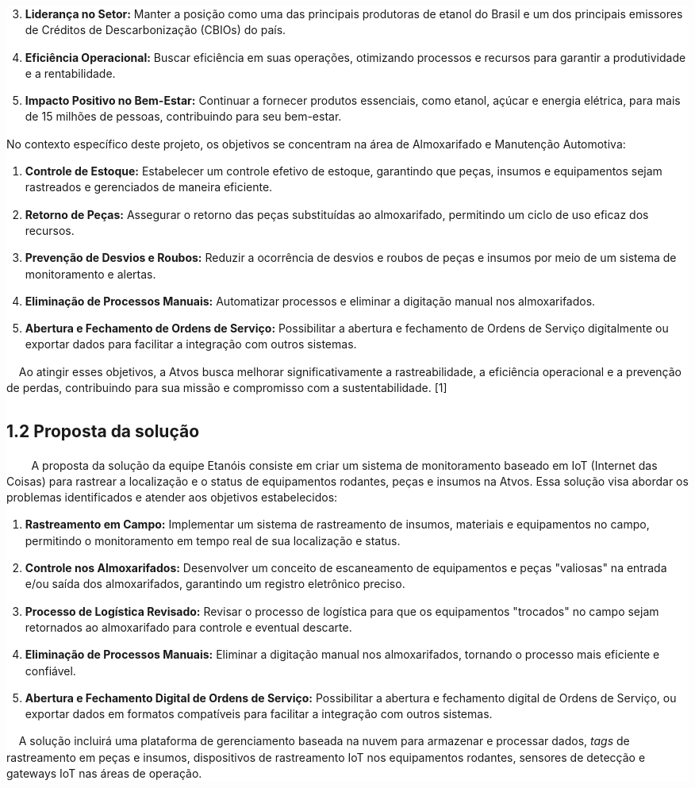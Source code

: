 3. **Liderança no Setor:** Manter a posição como uma das principais produtoras de etanol do Brasil e um dos principais emissores de Créditos de Descarbonização (CBIOs) do país.

4. **Eficiência Operacional:** Buscar eficiência em suas operações, otimizando processos e recursos para garantir a produtividade e a rentabilidade.

5. **Impacto Positivo no Bem-Estar:** Continuar a fornecer produtos essenciais, como etanol, açúcar e energia elétrica, para mais de 15 milhões de pessoas, contribuindo para seu bem-estar.

No contexto específico deste projeto, os objetivos se concentram na área de Almoxarifado e Manutenção Automotiva:

1. **Controle de Estoque:** Estabelecer um controle efetivo de estoque, garantindo que peças, insumos e equipamentos sejam rastreados e gerenciados de maneira eficiente.

2. **Retorno de Peças:** Assegurar o retorno das peças substituídas ao almoxarifado, permitindo um ciclo de uso eficaz dos recursos.

3. **Prevenção de Desvios e Roubos:** Reduzir a ocorrência de desvios e roubos de peças e insumos por meio de um sistema de monitoramento e alertas.

4. **Eliminação de Processos Manuais:** Automatizar processos e eliminar a digitação manual nos almoxarifados.

5. **Abertura e Fechamento de Ordens de Serviço:** Possibilitar a abertura e fechamento de Ordens de Serviço digitalmente ou exportar dados para facilitar a integração com outros sistemas.

&nbsp;&nbsp;&nbsp;&nbsp;Ao atingir esses objetivos, a Atvos busca melhorar significativamente a rastreabilidade, a eficiência operacional e a prevenção de perdas, contribuindo para sua missão e compromisso com a sustentabilidade. [1]

##  <a name="subtitle2"></a>1.2 Proposta da solução

&nbsp;&nbsp;&nbsp;&nbsp;&nbsp;&nbsp;&nbsp;&nbsp;A proposta da solução da equipe Etanóis consiste em criar um sistema de monitoramento baseado em IoT (Internet das Coisas) para rastrear a localização e o status de equipamentos rodantes, peças e insumos na Atvos. Essa solução visa abordar os problemas identificados e atender aos objetivos estabelecidos:

1. **Rastreamento em Campo:** Implementar um sistema de rastreamento de insumos, materiais e equipamentos no campo, permitindo o monitoramento em tempo real de sua localização e status.

2. **Controle nos Almoxarifados:** Desenvolver um conceito de escaneamento de equipamentos e peças "valiosas" na entrada e/ou saída dos almoxarifados, garantindo um registro eletrônico preciso.

3. **Processo de Logística Revisado:** Revisar o processo de logística para que os equipamentos "trocados" no campo sejam retornados ao almoxarifado para controle e eventual descarte.

4. **Eliminação de Processos Manuais:** Eliminar a digitação manual nos almoxarifados, tornando o processo mais eficiente e confiável.

5. **Abertura e Fechamento Digital de Ordens de Serviço:** Possibilitar a abertura e fechamento digital de Ordens de Serviço, ou exportar dados em formatos compatíveis para facilitar a integração com outros sistemas.

&nbsp;&nbsp;&nbsp;&nbsp;A solução incluirá uma plataforma de gerenciamento baseada na nuvem para armazenar e processar dados, _tags_ de rastreamento em peças e insumos, dispositivos de rastreamento IoT nos equipamentos rodantes, sensores de detecção e gateways IoT nas áreas de operação.
